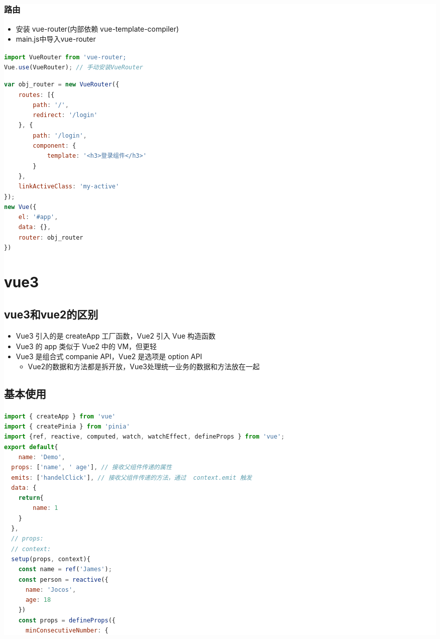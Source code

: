 ### 路由
- 安装 vue-router(内部依赖 vue-template-compiler) 
- main.js中导入vue-router
```javascript
import VueRouter from 'vue-router;
Vue.use(VueRouter); // 手动安装VueRouter
```
```javascript
var obj_router = new VueRouter({
    routes: [{
        path: '/',
        redirect: '/login'
    }, {
        path: '/login',
        component: {
            template: '<h3>登录组件</h3>'
        }
    },
    linkActiveClass: 'my-active'
});
new Vue({
    el: '#app',
    data: {},
    router: obj_router
})
```



# vue3

## vue3和vue2的区别

- Vue3 引入的是 createApp 工厂函数，Vue2 引入 Vue 构造函数
- Vue3 的 app 类似于 Vue2 中的 VM，但更轻
- Vue3 是组合式 companie API，Vue2 是选项是 option API
  - Vue2的数据和方法都是拆开放，Vue3处理统一业务的数据和方法放在一起


## 基本使用

```javascript
import { createApp } from 'vue'
import { createPinia } from 'pinia'
import {ref, reactive, computed, watch, watchEffect, defineProps } from 'vue';
export default{
    name: 'Demo',
  props: ['name', ' age'], // 接收父组件传递的属性
  emits: ['handelClick'], // 接收父组件传递的方法，通过  context.emit 触发
  data: {
    return{
   		name: 1
  	}
  },
  // props:
  // context:
  setup(props, context){
    const name = ref('James');
    const person = reactive({
      name: 'Jocos',
      age: 18
    })
    const props = defineProps({
      minConsecutiveNumber: {
```